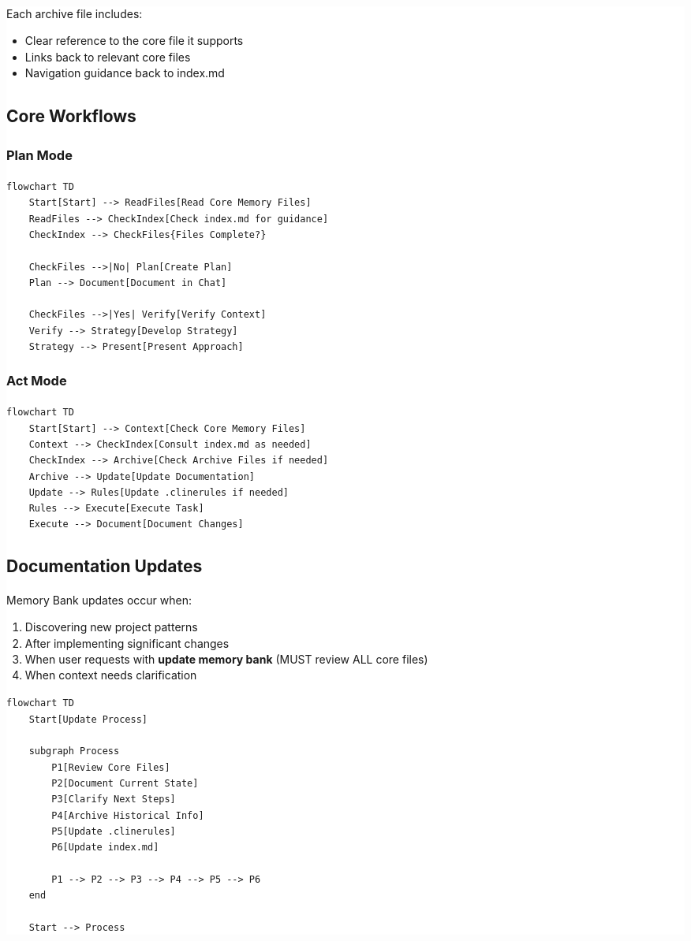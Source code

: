 Each archive file includes:
- Clear reference to the core file it supports
- Links back to relevant core files
- Navigation guidance back to index.md

## Core Workflows

### Plan Mode
```mermaid
flowchart TD
    Start[Start] --> ReadFiles[Read Core Memory Files]
    ReadFiles --> CheckIndex[Check index.md for guidance]
    CheckIndex --> CheckFiles{Files Complete?}
    
    CheckFiles -->|No| Plan[Create Plan]
    Plan --> Document[Document in Chat]
    
    CheckFiles -->|Yes| Verify[Verify Context]
    Verify --> Strategy[Develop Strategy]
    Strategy --> Present[Present Approach]
```

### Act Mode
```mermaid
flowchart TD
    Start[Start] --> Context[Check Core Memory Files]
    Context --> CheckIndex[Consult index.md as needed]
    CheckIndex --> Archive[Check Archive Files if needed]
    Archive --> Update[Update Documentation]
    Update --> Rules[Update .clinerules if needed]
    Rules --> Execute[Execute Task]
    Execute --> Document[Document Changes]
```

## Documentation Updates

Memory Bank updates occur when:
1. Discovering new project patterns
2. After implementing significant changes
3. When user requests with **update memory bank** (MUST review ALL core files)
4. When context needs clarification

```mermaid
flowchart TD
    Start[Update Process]
    
    subgraph Process
        P1[Review Core Files]
        P2[Document Current State]
        P3[Clarify Next Steps]
        P4[Archive Historical Info]
        P5[Update .clinerules]
        P6[Update index.md]
        
        P1 --> P2 --> P3 --> P4 --> P5 --> P6
    end
    
    Start --> Process
```
